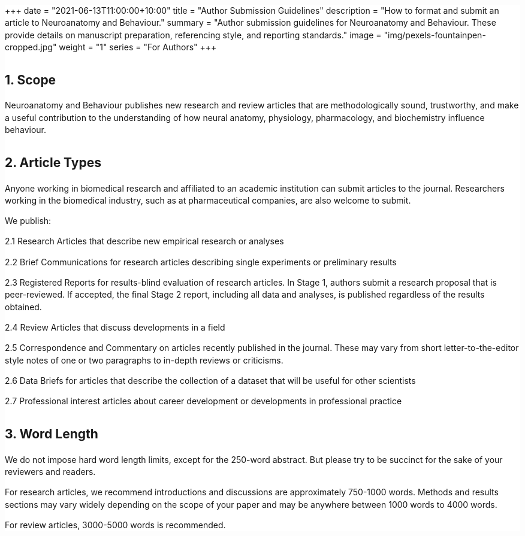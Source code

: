 +++
date = "2021-06-13T11:00:00+10:00"
title = "Author Submission Guidelines"
description = "How to format and submit an article to Neuroanatomy and Behaviour."
summary = "Author submission guidelines for Neuroanatomy and Behaviour. These provide details on manuscript preparation, referencing style, and reporting standards."
image = "img/pexels-fountainpen-cropped.jpg"
weight = "1"
series = "For Authors"
+++

## 1. Scope

Neuroanatomy and Behaviour publishes new research and review articles that are methodologically sound, trustworthy, and make a useful contribution to the understanding of how neural anatomy, physiology, pharmacology, and biochemistry influence behaviour. 

## 2. Article Types

Anyone working in biomedical research and affiliated to an academic institution can submit articles to the journal. Researchers working in the biomedical industry, such as at pharmaceutical companies, are also welcome to submit. 

We publish:

2.1 Research Articles that describe new empirical research or analyses

2.2 Brief Communications for research articles describing single experiments or preliminary results

2.3 Registered Reports for results-blind evaluation of research articles. In Stage 1, authors submit a research proposal that is peer-reviewed. If accepted, the final Stage 2 report, including all data and analyses, is published regardless of the results obtained.

2.4 Review Articles that discuss developments in a field

2.5 Correspondence and Commentary on articles recently published in the journal. These may vary from short letter-to-the-editor style notes of one or two paragraphs to in-depth reviews or criticisms.

2.6 Data Briefs for articles that describe the collection of a dataset that will be useful for other scientists

2.7 Professional interest articles about career development or developments in professional practice

## 3. Word Length

We do not impose hard word length limits, except for the 250-word abstract. But please try to be succinct for the sake of your reviewers and readers.

For research articles, we recommend introductions and discussions are approximately 750-1000 words. Methods and results sections may vary widely depending on the scope of your paper and may be anywhere between 1000 words to 4000 words.

For review articles, 3000-5000 words is recommended.
